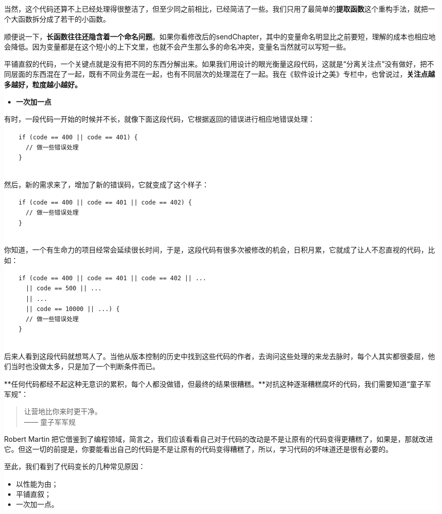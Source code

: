 当然，这个代码还算不上已经处理得很整洁了，但至少同之前相比，已经简洁了一些。我们只用了最简单的**提取函数**这个重构手法，就把一个大函数拆分成了若干的小函数。

顺便说一下，**长函数往往还隐含着一个命名问题**。如果你看修改后的sendChapter，其中的变量命名明显比之前要短，理解的成本也相应地会降低。因为变量都是在这个短小的上下文里，也就不会产生那么多的命名冲突，变量名当然就可以写短一些。

平铺直叙的代码，一个关键点就是没有把不同的东西分解出来。如果我们用设计的眼光衡量这段代码，这就是“分离关注点”没有做好，把不同层面的东西混在了一起，既有不同业务混在一起，也有不同层次的处理混在了一起。我在《软件设计之美》专栏中，也曾说过，**关注点越多越好，粒度越小越好。**

* **一次加一点**

有时，一段代码一开始的时候并不长，就像下面这段代码，它根据返回的错误进行相应地错误处理：

```
    if (code == 400 || code == 401) {
      // 做一些错误处理
    }
    

```

然后，新的需求来了，增加了新的错误码，它就变成了这个样子：

```
    if (code == 400 || code == 401 || code == 402) {
      // 做一些错误处理
    }
    

```

你知道，一个有生命力的项目经常会延续很长时间，于是，这段代码有很多次被修改的机会，日积月累，它就成了让人不忍直视的代码，比如：

```
    if (code == 400 || code == 401 || code == 402 || ...
      || code == 500 || ...
      || ...
      || code == 10000 || ...) {
      // 做一些错误处理
    }
    

```

后来人看到这段代码就想骂人了。当他从版本控制的历史中找到这些代码的作者，去询问这些处理的来龙去脉时，每个人其实都很委屈，他们当时也没做太多，只是加了一个判断条件而已。

**任何代码都经不起这种无意识的累积，每个人都没做错，但最终的结果很糟糕。**对抗这种逐渐糟糕腐坏的代码，我们需要知道“童子军军规”：

> 让营地比你来时更干净。  
> —— 童子军军规

Robert Martin 把它借鉴到了编程领域，简言之，我们应该看看自己对于代码的改动是不是让原有的代码变得更糟糕了，如果是，那就改进它。但这一切的前提是，你要能看出自己的代码是不是让原有的代码变得糟糕了，所以，学习代码的坏味道还是很有必要的。

至此，我们看到了代码变长的几种常见原因：

* 以性能为由；
* 平铺直叙；
* 一次加一点。
